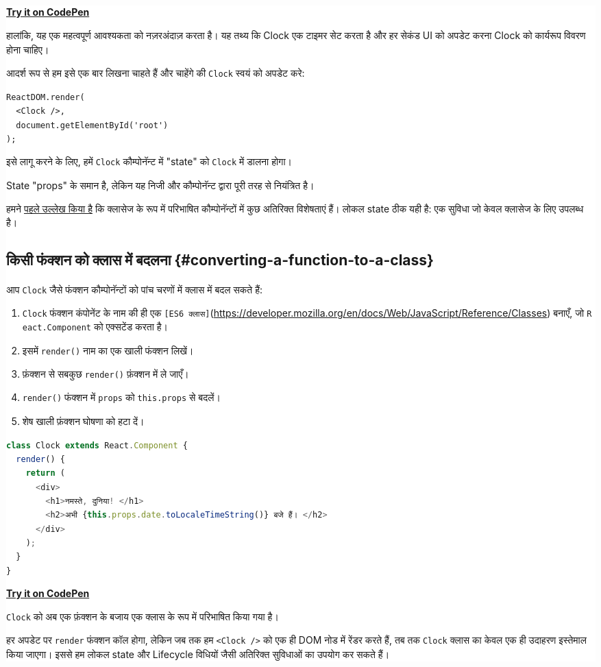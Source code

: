 [**Try it on CodePen**](https://codepen.io/gaearon/pen/dpdoYR?editors=0010)

हालांकि, यह एक महत्वपूर्ण आवश्यकता को नज़रअंदाज़ करता है। यह तथ्य कि Clock एक टाइमर सेट करता है और हर सेकंड UI को अपडेट करना Clock को कार्यरूप विवरण होना चाहिए।

आदर्श रूप से हम इसे एक बार लिखना चाहते हैं और चाहेंगे की `Clock` स्वयं को अपडेट करे:

```js{2}
ReactDOM.render(
  <Clock />,
  document.getElementById('root')
);
```

इसे लागू करने के लिए, हमें `Clock` कौम्पोनॅन्ट में "state" को `Clock` में डालना होगा।

State "props" के समान है, लेकिन यह निजी और कौम्पोनॅन्ट द्वारा पूरी तरह से नियंत्रित है।

हमने [पहले उल्लेख किया है](/docs/components-and-props.html#functional-and-class-components) कि क्लासेज के रूप में परिभाषित कौम्पोनॅन्टों में कुछ अतिरिक्त विशेषताएं हैं। लोकल state ठीक यही है: एक सुविधा जो केवल क्लासेज के लिए उपलब्ध है।

## किसी फंक्शन को क्लास में बदलना {#converting-a-function-to-a-class}

आप `Clock` जैसे फंक्शन कौम्पोनॅन्टों को पांच चरणों में क्लास में बदल सकते हैं:

1. `Clock` फंक्शन कंपोनेंट के नाम की ही एक `[ES6 क्लास]`(https://developer.mozilla.org/en/docs/Web/JavaScript/Reference/Classes) बनाएँ, जो `React.Component` को एक्सटेंड करता है।

2. इसमें `render()` नाम का एक खाली फंक्शन लिखें।

3. फ़ंक्शन से सबकुछ `render()` फ़ंक्शन में ले जाएँ।

4. `render()` फंक्शन में `props` को `this.props` से बदलें।

5. शेष खाली फ़ंक्शन घोषणा को हटा दें।

```js
class Clock extends React.Component {
  render() {
    return (
      <div>
        <h1>नमस्ते, दुनिया! </h1>
        <h2>अभी {this.props.date.toLocaleTimeString()} बजे हैं। </h2>
      </div>
    );
  }
}
```

[**Try it on CodePen**](https://codepen.io/gaearon/pen/zKRGpo?editors=0010)

`Clock` को अब एक फ़ंक्शन के बजाय एक क्लास के रूप में परिभाषित किया गया है।

हर अपडेट पर `render` फंक्शन कॉल होगा, लेकिन जब तक हम `<Clock />` को एक ही DOM नोड में रेंडर करते हैं, तब तक `Clock` क्लास का केवल एक ही उदाहरण इस्तेमाल किया जाएगा। इससे हम लोकल state और Lifecycle विधियों जैसी अतिरिक्त सुविधाओं का उपयोग कर सकते हैं।

